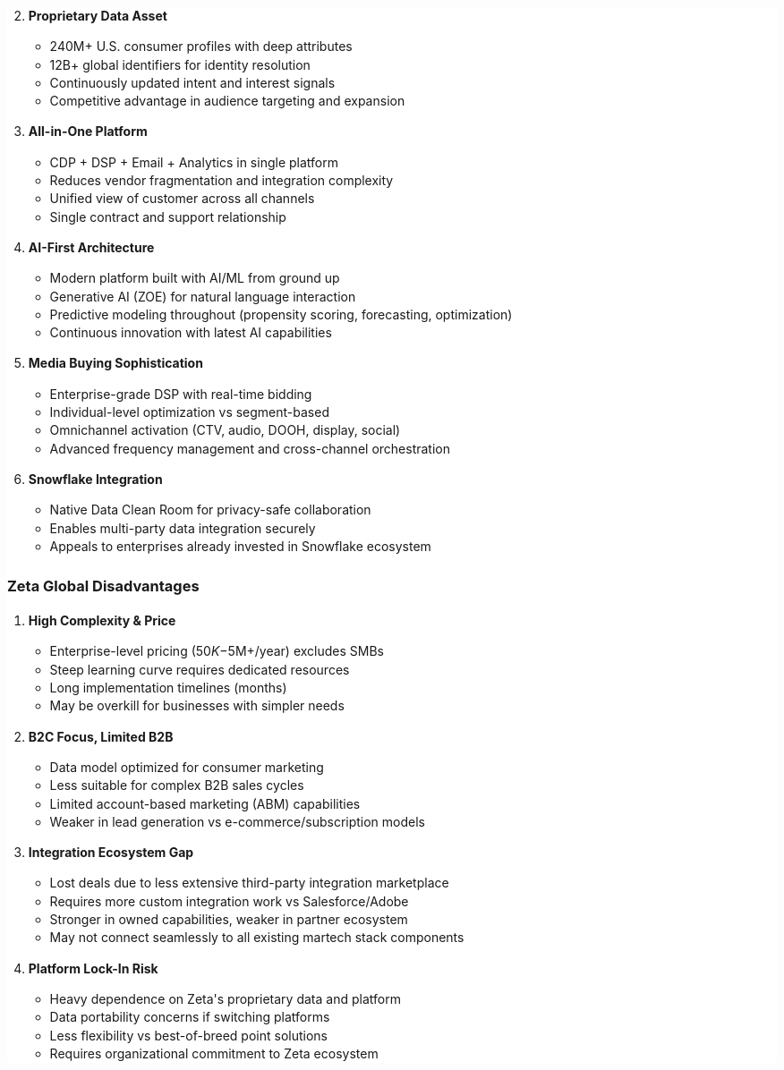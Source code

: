 2. **Proprietary Data Asset**
   - 240M+ U.S. consumer profiles with deep attributes
   - 12B+ global identifiers for identity resolution
   - Continuously updated intent and interest signals
   - Competitive advantage in audience targeting and expansion

3. **All-in-One Platform**
   - CDP + DSP + Email + Analytics in single platform
   - Reduces vendor fragmentation and integration complexity
   - Unified view of customer across all channels
   - Single contract and support relationship

4. **AI-First Architecture**
   - Modern platform built with AI/ML from ground up
   - Generative AI (ZOE) for natural language interaction
   - Predictive modeling throughout (propensity scoring, forecasting, optimization)
   - Continuous innovation with latest AI capabilities

5. **Media Buying Sophistication**
   - Enterprise-grade DSP with real-time bidding
   - Individual-level optimization vs segment-based
   - Omnichannel activation (CTV, audio, DOOH, display, social)
   - Advanced frequency management and cross-channel orchestration

6. **Snowflake Integration**
   - Native Data Clean Room for privacy-safe collaboration
   - Enables multi-party data integration securely
   - Appeals to enterprises already invested in Snowflake ecosystem

### Zeta Global Disadvantages

1. **High Complexity & Price**
   - Enterprise-level pricing ($50K-$5M+/year) excludes SMBs
   - Steep learning curve requires dedicated resources
   - Long implementation timelines (months)
   - May be overkill for businesses with simpler needs

2. **B2C Focus, Limited B2B**
   - Data model optimized for consumer marketing
   - Less suitable for complex B2B sales cycles
   - Limited account-based marketing (ABM) capabilities
   - Weaker in lead generation vs e-commerce/subscription models

3. **Integration Ecosystem Gap**
   - Lost deals due to less extensive third-party integration marketplace
   - Requires more custom integration work vs Salesforce/Adobe
   - Stronger in owned capabilities, weaker in partner ecosystem
   - May not connect seamlessly to all existing martech stack components

4. **Platform Lock-In Risk**
   - Heavy dependence on Zeta's proprietary data and platform
   - Data portability concerns if switching platforms
   - Less flexibility vs best-of-breed point solutions
   - Requires organizational commitment to Zeta ecosystem
